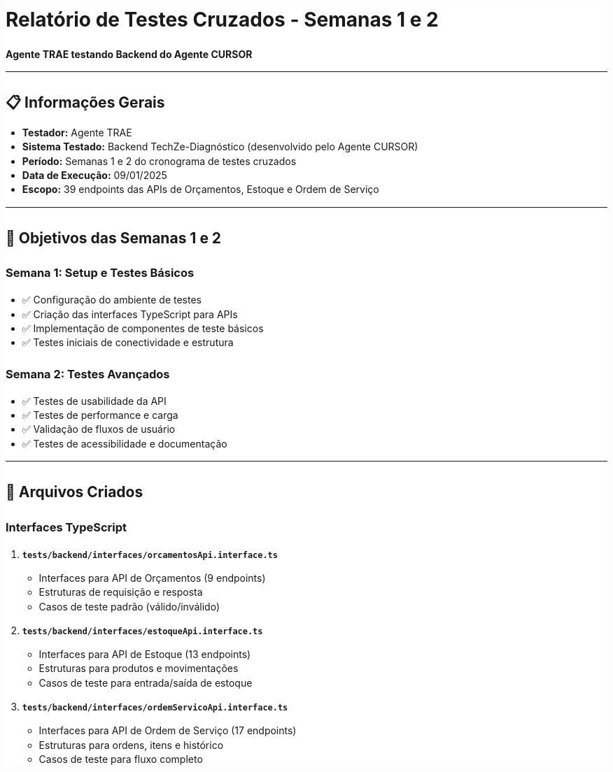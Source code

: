 # Relatório de Testes Cruzados - Semanas 1 e 2
**Agente TRAE testando Backend do Agente CURSOR**

---

## 📋 Informações Gerais

- **Testador:** Agente TRAE
- **Sistema Testado:** Backend TechZe-Diagnóstico (desenvolvido pelo Agente CURSOR)
- **Período:** Semanas 1 e 2 do cronograma de testes cruzados
- **Data de Execução:** 09/01/2025
- **Escopo:** 39 endpoints das APIs de Orçamentos, Estoque e Ordem de Serviço

---

## 🎯 Objetivos das Semanas 1 e 2

### Semana 1: Setup e Testes Básicos
- ✅ Configuração do ambiente de testes
- ✅ Criação das interfaces TypeScript para APIs
- ✅ Implementação de componentes de teste básicos
- ✅ Testes iniciais de conectividade e estrutura

### Semana 2: Testes Avançados
- ✅ Testes de usabilidade da API
- ✅ Testes de performance e carga
- ✅ Validação de fluxos de usuário
- ✅ Testes de acessibilidade e documentação

---

## 📁 Arquivos Criados

### Interfaces TypeScript
1. **`tests/backend/interfaces/orcamentosApi.interface.ts`**
   - Interfaces para API de Orçamentos (9 endpoints)
   - Estruturas de requisição e resposta
   - Casos de teste padrão (válido/inválido)

2. **`tests/backend/interfaces/estoqueApi.interface.ts`**
   - Interfaces para API de Estoque (13 endpoints)
   - Estruturas para produtos e movimentações
   - Casos de teste para entrada/saída de estoque

3. **`tests/backend/interfaces/ordemServicoApi.interface.ts`**
   - Interfaces para API de Ordem de Serviço (17 endpoints)
   - Estruturas para ordens, itens e histórico
   - Casos de teste para fluxo completo
